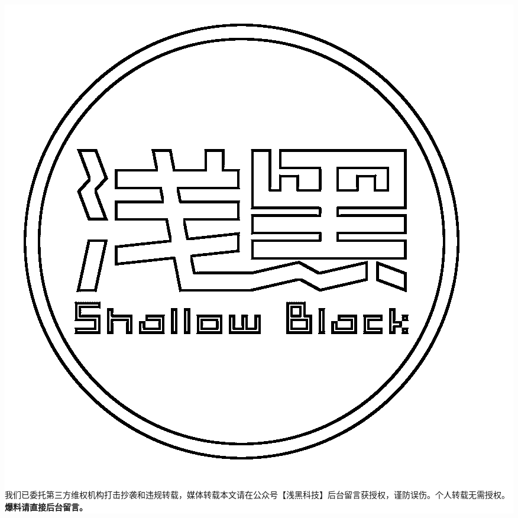 ![](img/406efdaf3d4d89cb518e2636c677554a.jpg)

我们已委托第三方维权机构打击抄袭和违规转载，媒体转载本文请在公众号【浅黑科技】后台留言获授权，谨防误伤。个人转载无需授权。**爆料请直接后台留言。**